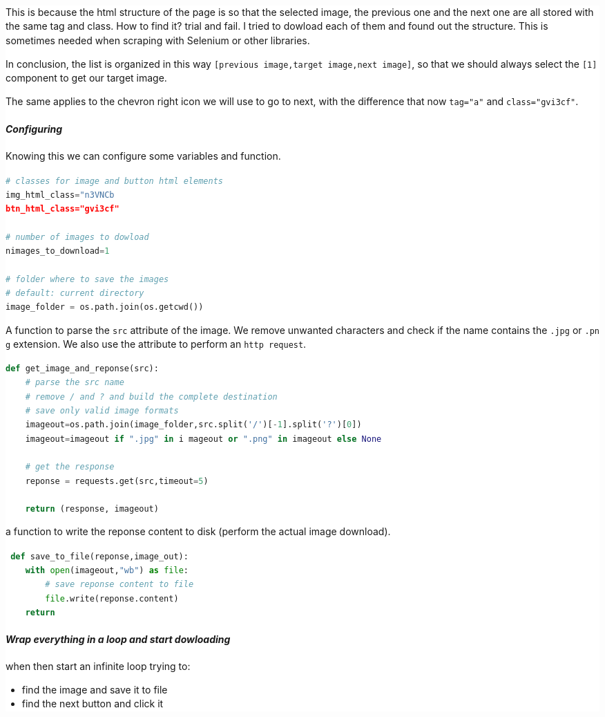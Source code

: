 This is because the html structure of the page is so that the selected image, the previous one and the next one are all stored with the same tag and class. How to find it? trial and fail. I tried to dowload each of them and found out the structure. This is sometimes needed when scraping with Selenium or other libraries.

In conclusion, the list is organized in this way ```[previous image,target image,next image]```, so that we should always select the ```[1]``` component to get our target image.

The same applies to the chevron right icon we will use to go to next, with the difference that now ```tag="a"``` and ```class="gvi3cf"```.

#### *Configuring*
Knowing this we can configure some variables and function.

```python
# classes for image and button html elements
img_html_class="n3VNCb
btn_html_class="gvi3cf"

# number of images to dowload
nimages_to_download=1

# folder where to save the images
# default: current directory
image_folder = os.path.join(os.getcwd())
```

A function to parse the ```src``` attribute of the image. We remove unwanted characters and check if the name contains the ```.jpg``` or ```.png``` extension. We also use the attribute to perform an ```http request```.

```python
def get_image_and_reponse(src):
    # parse the src name
    # remove / and ? and build the complete destination
    # save only valid image formats
    imageout=os.path.join(image_folder,src.split('/')[-1].split('?')[0])
    imageout=imageout if ".jpg" in i mageout or ".png" in imageout else None

    # get the response
    reponse = requests.get(src,timeout=5)

    return (response, imageout)
 ```

 a function to write the reponse content to disk (perform the actual image download).

```python
 def save_to_file(reponse,image_out):
    with open(imageout,"wb") as file:
        # save reponse content to file
        file.write(reponse.content)
    return
```

#### _Wrap everything in a loop and start dowloading_
when then start an infinite loop trying to:
* find the image and save it to file
* find the next button and click it
